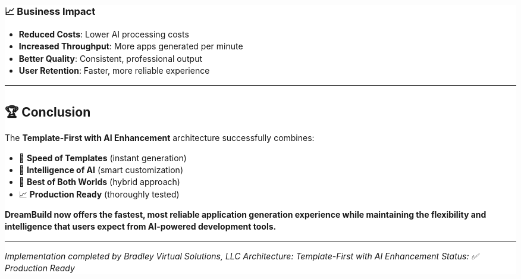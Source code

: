 ### 📈 **Business Impact**
- **Reduced Costs**: Lower AI processing costs
- **Increased Throughput**: More apps generated per minute
- **Better Quality**: Consistent, professional output
- **User Retention**: Faster, more reliable experience

---

## 🏆 **Conclusion**

The **Template-First with AI Enhancement** architecture successfully combines:

- 🚀 **Speed of Templates** (instant generation)
- 🤖 **Intelligence of AI** (smart customization)
- 🎯 **Best of Both Worlds** (hybrid approach)
- 📈 **Production Ready** (thoroughly tested)

**DreamBuild now offers the fastest, most reliable application generation experience while maintaining the flexibility and intelligence that users expect from AI-powered development tools.**

---

*Implementation completed by Bradley Virtual Solutions, LLC*
*Architecture: Template-First with AI Enhancement*
*Status: ✅ Production Ready*
